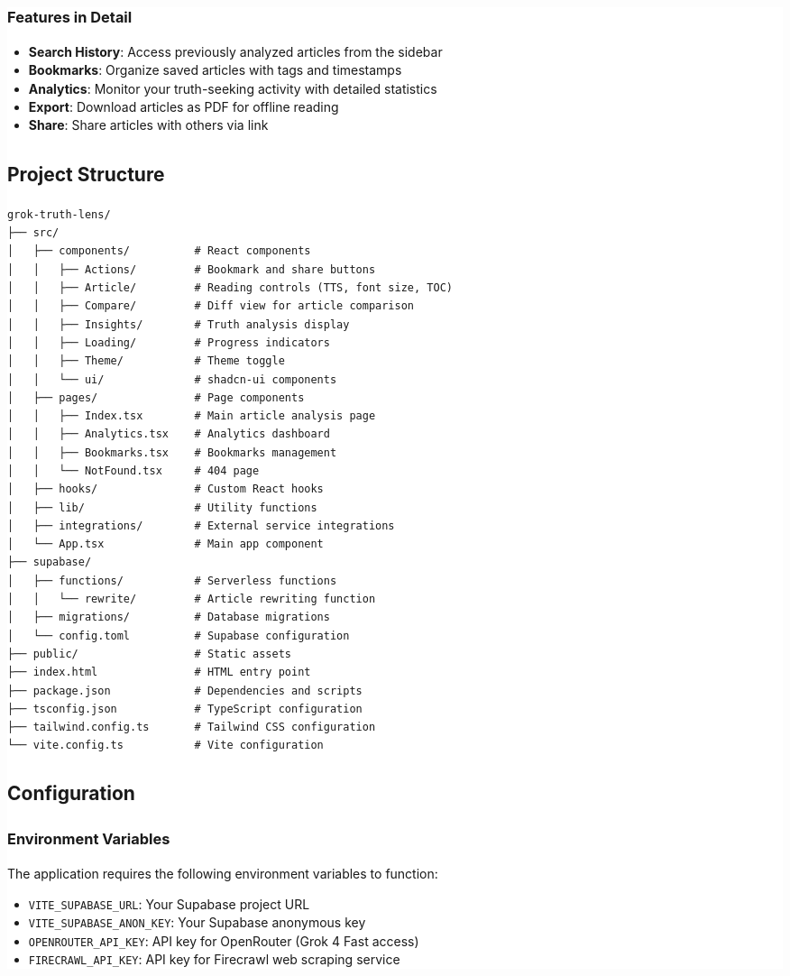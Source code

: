 ### Features in Detail

- **Search History**: Access previously analyzed articles from the sidebar
- **Bookmarks**: Organize saved articles with tags and timestamps
- **Analytics**: Monitor your truth-seeking activity with detailed statistics
- **Export**: Download articles as PDF for offline reading
- **Share**: Share articles with others via link

## Project Structure

```
grok-truth-lens/
├── src/
│   ├── components/          # React components
│   │   ├── Actions/         # Bookmark and share buttons
│   │   ├── Article/         # Reading controls (TTS, font size, TOC)
│   │   ├── Compare/         # Diff view for article comparison
│   │   ├── Insights/        # Truth analysis display
│   │   ├── Loading/         # Progress indicators
│   │   ├── Theme/           # Theme toggle
│   │   └── ui/              # shadcn-ui components
│   ├── pages/               # Page components
│   │   ├── Index.tsx        # Main article analysis page
│   │   ├── Analytics.tsx    # Analytics dashboard
│   │   ├── Bookmarks.tsx    # Bookmarks management
│   │   └── NotFound.tsx     # 404 page
│   ├── hooks/               # Custom React hooks
│   ├── lib/                 # Utility functions
│   ├── integrations/        # External service integrations
│   └── App.tsx              # Main app component
├── supabase/
│   ├── functions/           # Serverless functions
│   │   └── rewrite/         # Article rewriting function
│   ├── migrations/          # Database migrations
│   └── config.toml          # Supabase configuration
├── public/                  # Static assets
├── index.html               # HTML entry point
├── package.json             # Dependencies and scripts
├── tsconfig.json            # TypeScript configuration
├── tailwind.config.ts       # Tailwind CSS configuration
└── vite.config.ts           # Vite configuration
```

## Configuration

### Environment Variables

The application requires the following environment variables to function:

- `VITE_SUPABASE_URL`: Your Supabase project URL
- `VITE_SUPABASE_ANON_KEY`: Your Supabase anonymous key
- `OPENROUTER_API_KEY`: API key for OpenRouter (Grok 4 Fast access)
- `FIRECRAWL_API_KEY`: API key for Firecrawl web scraping service
